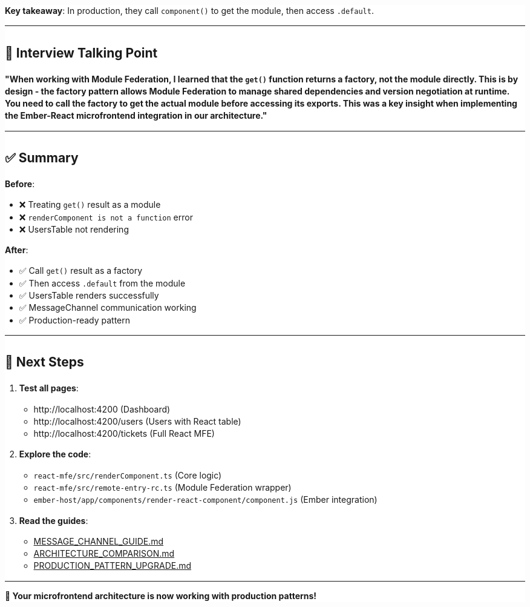 **Key takeaway**: In production, they call `component()` to get the module, then access `.default`.

---

## 🎤 Interview Talking Point

**"When working with Module Federation, I learned that the `get()` function returns a factory, not the module directly. This is by design - the factory pattern allows Module Federation to manage shared dependencies and version negotiation at runtime. You need to call the factory to get the actual module before accessing its exports. This was a key insight when implementing the Ember-React microfrontend integration in our architecture."**

---

## ✅ Summary

**Before**:
- ❌ Treating `get()` result as a module
- ❌ `renderComponent is not a function` error
- ❌ UsersTable not rendering

**After**:
- ✅ Call `get()` result as a factory
- ✅ Then access `.default` from the module
- ✅ UsersTable renders successfully
- ✅ MessageChannel communication working
- ✅ Production-ready pattern

---

## 🚀 Next Steps

1. **Test all pages**:
   - http://localhost:4200 (Dashboard)
   - http://localhost:4200/users (Users with React table)
   - http://localhost:4200/tickets (Full React MFE)

2. **Explore the code**:
   - `react-mfe/src/renderComponent.ts` (Core logic)
   - `react-mfe/src/remote-entry-rc.ts` (Module Federation wrapper)
   - `ember-host/app/components/render-react-component/component.js` (Ember integration)

3. **Read the guides**:
   - [MESSAGE_CHANNEL_GUIDE.md](./docs/MESSAGE_CHANNEL_GUIDE.md)
   - [ARCHITECTURE_COMPARISON.md](./docs/ARCHITECTURE_COMPARISON.md)
   - [PRODUCTION_PATTERN_UPGRADE.md](./PRODUCTION_PATTERN_UPGRADE.md)

---

**🎉 Your microfrontend architecture is now working with production patterns!**

